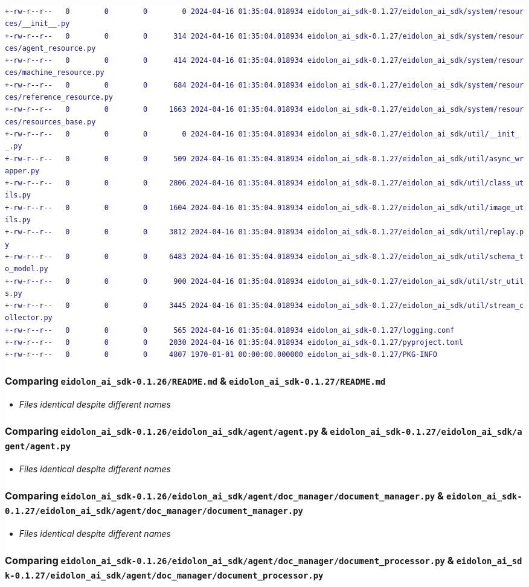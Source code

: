 ```diff
+-rw-r--r--   0        0        0        0 2024-04-16 01:35:04.018934 eidolon_ai_sdk-0.1.27/eidolon_ai_sdk/system/resources/__init__.py
+-rw-r--r--   0        0        0      314 2024-04-16 01:35:04.018934 eidolon_ai_sdk-0.1.27/eidolon_ai_sdk/system/resources/agent_resource.py
+-rw-r--r--   0        0        0      414 2024-04-16 01:35:04.018934 eidolon_ai_sdk-0.1.27/eidolon_ai_sdk/system/resources/machine_resource.py
+-rw-r--r--   0        0        0      684 2024-04-16 01:35:04.018934 eidolon_ai_sdk-0.1.27/eidolon_ai_sdk/system/resources/reference_resource.py
+-rw-r--r--   0        0        0     1663 2024-04-16 01:35:04.018934 eidolon_ai_sdk-0.1.27/eidolon_ai_sdk/system/resources/resources_base.py
+-rw-r--r--   0        0        0        0 2024-04-16 01:35:04.018934 eidolon_ai_sdk-0.1.27/eidolon_ai_sdk/util/__init__.py
+-rw-r--r--   0        0        0      509 2024-04-16 01:35:04.018934 eidolon_ai_sdk-0.1.27/eidolon_ai_sdk/util/async_wrapper.py
+-rw-r--r--   0        0        0     2806 2024-04-16 01:35:04.018934 eidolon_ai_sdk-0.1.27/eidolon_ai_sdk/util/class_utils.py
+-rw-r--r--   0        0        0     1604 2024-04-16 01:35:04.018934 eidolon_ai_sdk-0.1.27/eidolon_ai_sdk/util/image_utils.py
+-rw-r--r--   0        0        0     3812 2024-04-16 01:35:04.018934 eidolon_ai_sdk-0.1.27/eidolon_ai_sdk/util/replay.py
+-rw-r--r--   0        0        0     6483 2024-04-16 01:35:04.018934 eidolon_ai_sdk-0.1.27/eidolon_ai_sdk/util/schema_to_model.py
+-rw-r--r--   0        0        0      900 2024-04-16 01:35:04.018934 eidolon_ai_sdk-0.1.27/eidolon_ai_sdk/util/str_utils.py
+-rw-r--r--   0        0        0     3445 2024-04-16 01:35:04.018934 eidolon_ai_sdk-0.1.27/eidolon_ai_sdk/util/stream_collector.py
+-rw-r--r--   0        0        0      565 2024-04-16 01:35:04.018934 eidolon_ai_sdk-0.1.27/logging.conf
+-rw-r--r--   0        0        0     2030 2024-04-16 01:35:04.018934 eidolon_ai_sdk-0.1.27/pyproject.toml
+-rw-r--r--   0        0        0     4807 1970-01-01 00:00:00.000000 eidolon_ai_sdk-0.1.27/PKG-INFO
```

### Comparing `eidolon_ai_sdk-0.1.26/README.md` & `eidolon_ai_sdk-0.1.27/README.md`

 * *Files identical despite different names*

### Comparing `eidolon_ai_sdk-0.1.26/eidolon_ai_sdk/agent/agent.py` & `eidolon_ai_sdk-0.1.27/eidolon_ai_sdk/agent/agent.py`

 * *Files identical despite different names*

### Comparing `eidolon_ai_sdk-0.1.26/eidolon_ai_sdk/agent/doc_manager/document_manager.py` & `eidolon_ai_sdk-0.1.27/eidolon_ai_sdk/agent/doc_manager/document_manager.py`

 * *Files identical despite different names*

### Comparing `eidolon_ai_sdk-0.1.26/eidolon_ai_sdk/agent/doc_manager/document_processor.py` & `eidolon_ai_sdk-0.1.27/eidolon_ai_sdk/agent/doc_manager/document_processor.py`
